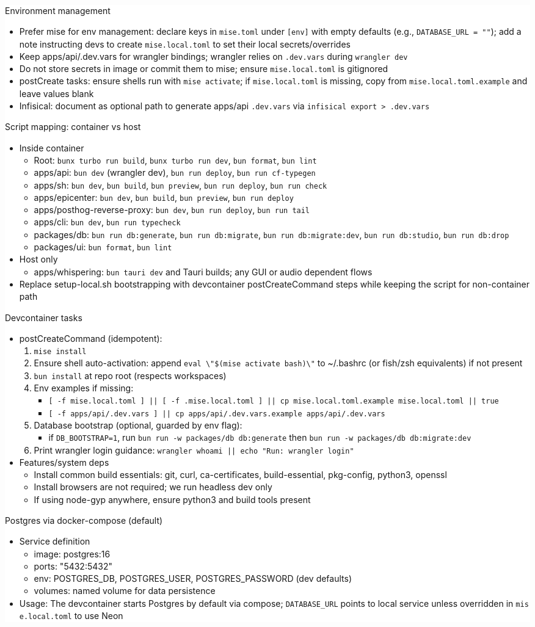 Environment management

- Prefer mise for env management: declare keys in `mise.toml` under `[env]` with empty defaults (e.g., `DATABASE_URL = ""`); add a note instructing devs to create `mise.local.toml` to set their local secrets/overrides
- Keep apps/api/.dev.vars for wrangler bindings; wrangler relies on `.dev.vars` during `wrangler dev`
- Do not store secrets in image or commit them to mise; ensure `mise.local.toml` is gitignored
- postCreate tasks: ensure shells run with `mise activate`; if `mise.local.toml` is missing, copy from `mise.local.toml.example` and leave values blank
- Infisical: document as optional path to generate apps/api `.dev.vars` via `infisical export > .dev.vars`

Script mapping: container vs host

- Inside container
  - Root: `bunx turbo run build`, `bunx turbo run dev`, `bun format`, `bun lint`
  - apps/api: `bun dev` (wrangler dev), `bun run deploy`, `bun run cf-typegen`
  - apps/sh: `bun dev`, `bun build`, `bun preview`, `bun run deploy`, `bun run check`
  - apps/epicenter: `bun dev`, `bun build`, `bun preview`, `bun run deploy`
  - apps/posthog-reverse-proxy: `bun dev`, `bun run deploy`, `bun run tail`
  - apps/cli: `bun dev`, `bun run typecheck`
  - packages/db: `bun run db:generate`, `bun run db:migrate`, `bun run db:migrate:dev`, `bun run db:studio`, `bun run db:drop`
  - packages/ui: `bun format`, `bun lint`
- Host only
  - apps/whispering: `bun tauri dev` and Tauri builds; any GUI or audio dependent flows
- Replace setup-local.sh bootstrapping with devcontainer postCreateCommand steps while keeping the script for non-container path

Devcontainer tasks

- postCreateCommand (idempotent):
  1. `mise install`
  2. Ensure shell auto-activation: append `eval \"$(mise activate bash)\"` to ~/.bashrc (or fish/zsh equivalents) if not present
  3. `bun install` at repo root (respects workspaces)
  4. Env examples if missing:
     - `[ -f mise.local.toml ] || [ -f .mise.local.toml ] || cp mise.local.toml.example mise.local.toml || true`
     - `[ -f apps/api/.dev.vars ] || cp apps/api/.dev.vars.example apps/api/.dev.vars`
  5. Database bootstrap (optional, guarded by env flag):
     - if `DB_BOOTSTRAP=1`, run `bun run -w packages/db db:generate` then `bun run -w packages/db db:migrate:dev`
  6. Print wrangler login guidance: `wrangler whoami || echo "Run: wrangler login"`
- Features/system deps
  - Install common build essentials: git, curl, ca-certificates, build-essential, pkg-config, python3, openssl
  - Install browsers are not required; we run headless dev only
  - If using node-gyp anywhere, ensure python3 and build tools present

Postgres via docker-compose (default)

- Service definition
  - image: postgres:16
  - ports: "5432:5432"
  - env: POSTGRES_DB, POSTGRES_USER, POSTGRES_PASSWORD (dev defaults)
  - volumes: named volume for data persistence
- Usage: The devcontainer starts Postgres by default via compose; `DATABASE_URL` points to local service unless overridden in `mise.local.toml` to use Neon
